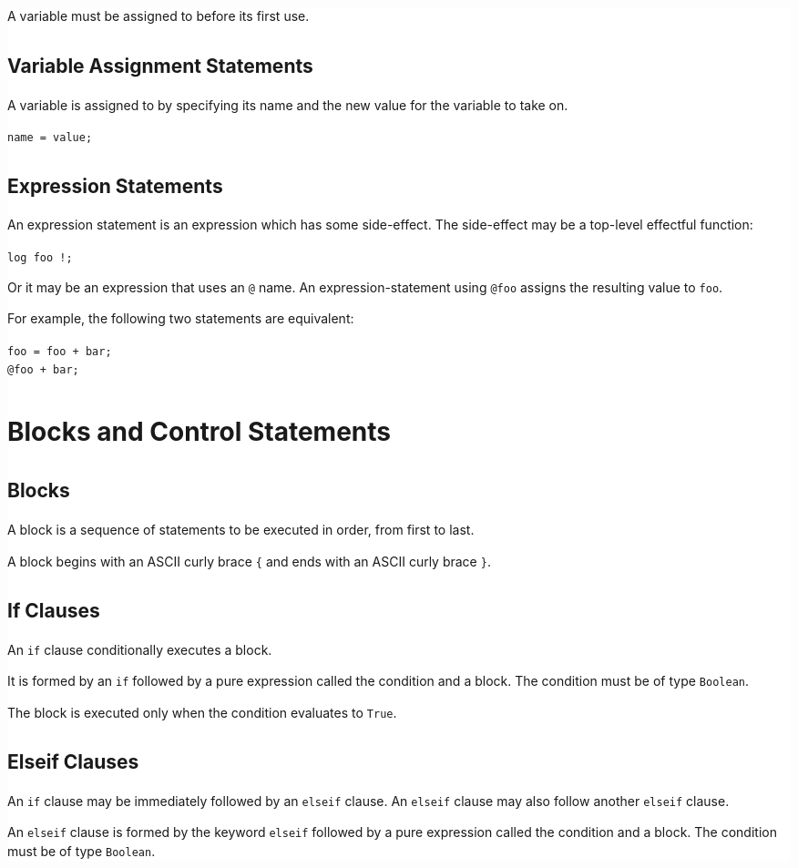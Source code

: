 A variable must be assigned to before its first use.

## Variable Assignment Statements
A variable is assigned to by specifying its name and the new value for the
variable to take on.

```
name = value;
```

## Expression Statements
An expression statement is an expression which has some side-effect. The
side-effect may be a top-level effectful function:

```
log foo !;
```

Or it may be an expression that uses an `@` name. An expression-statement using
`@foo` assigns the resulting value to `foo`.

For example, the following two statements are equivalent:

```
foo = foo + bar;
@foo + bar;
```

# Blocks and Control Statements

## Blocks
A block is a sequence of statements to be executed in order, from first to last.

A block begins with an ASCII curly brace `{` and ends with an ASCII curly brace
`}`.

## If Clauses
An `if` clause conditionally executes a block.

It is formed by an `if` followed by a pure expression called the condition and a
block. The condition must be of type `Boolean`.

The block is executed only when the condition evaluates to `True`.


## Elseif Clauses
An `if` clause may be immediately followed by an `elseif` clause. An `elseif`
clause may also follow another `elseif` clause.

An `elseif` clause is formed by the keyword `elseif` followed by a pure
expression called the condition and a block. The condition must be of type
`Boolean`.
